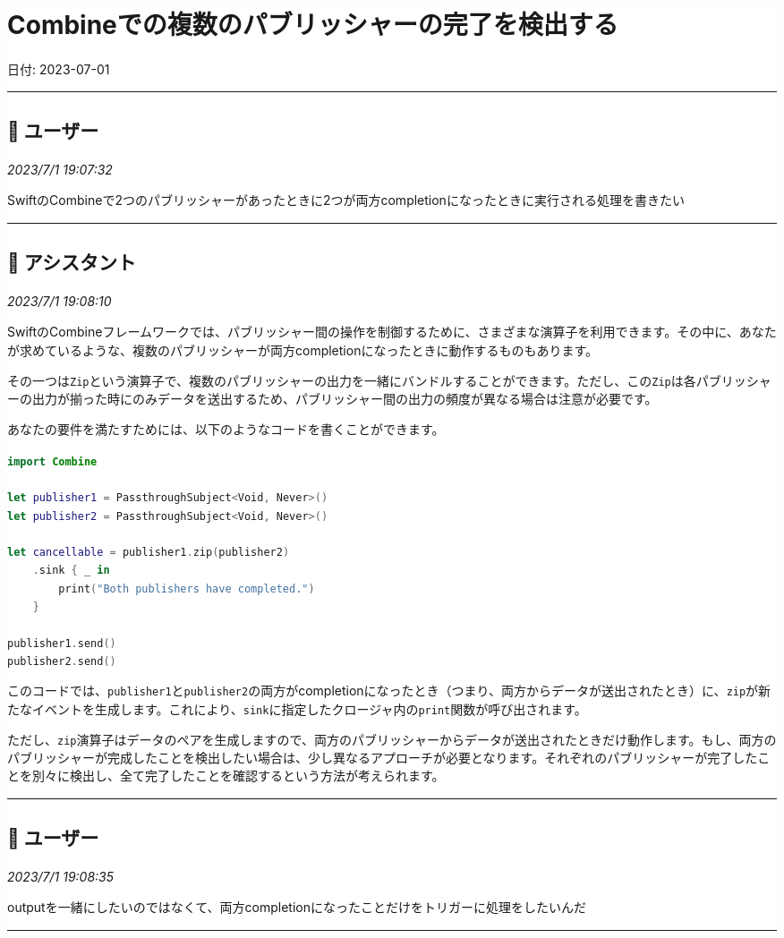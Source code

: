 # Combineでの複数のパブリッシャーの完了を検出する

日付: 2023-07-01

---

## 👤 ユーザー
*2023/7/1 19:07:32*

SwiftのCombineで2つのパブリッシャーがあったときに2つが両方completionになったときに実行される処理を書きたい

---

## 🤖 アシスタント
*2023/7/1 19:08:10*

SwiftのCombineフレームワークでは、パブリッシャー間の操作を制御するために、さまざまな演算子を利用できます。その中に、あなたが求めているような、複数のパブリッシャーが両方completionになったときに動作するものもあります。

その一つは`Zip`という演算子で、複数のパブリッシャーの出力を一緒にバンドルすることができます。ただし、この`Zip`は各パブリッシャーの出力が揃った時にのみデータを送出するため、パブリッシャー間の出力の頻度が異なる場合は注意が必要です。

あなたの要件を満たすためには、以下のようなコードを書くことができます。

```swift
import Combine

let publisher1 = PassthroughSubject<Void, Never>()
let publisher2 = PassthroughSubject<Void, Never>()

let cancellable = publisher1.zip(publisher2)
    .sink { _ in
        print("Both publishers have completed.")
    }

publisher1.send()
publisher2.send()
```

このコードでは、`publisher1`と`publisher2`の両方がcompletionになったとき（つまり、両方からデータが送出されたとき）に、`zip`が新たなイベントを生成します。これにより、`sink`に指定したクロージャ内の`print`関数が呼び出されます。

ただし、`zip`演算子はデータのペアを生成しますので、両方のパブリッシャーからデータが送出されたときだけ動作します。もし、両方のパブリッシャーが完成したことを検出したい場合は、少し異なるアプローチが必要となります。それぞれのパブリッシャーが完了したことを別々に検出し、全て完了したことを確認するという方法が考えられます。

---

## 👤 ユーザー
*2023/7/1 19:08:35*

outputを一緒にしたいのではなくて、両方completionになったことだけをトリガーに処理をしたいんだ

---
